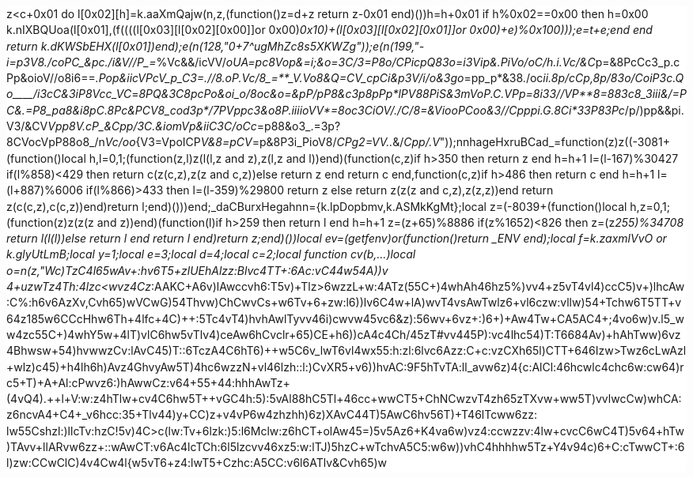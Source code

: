 z<c+0x01 do l[0x02][h]=k.aaXmQajw(n,z,(function()z=d+z return z-0x01 end)())h=h+0x01 if h%0x02==0x00 then h=0x00 k.nIXBQUoa(l[0x01],(f((((l[0x03][l[0x02][0x00]]or 0x00)*0x10)+(l[0x03][l[0x02][0x01]]or 0x00)+e)%0x100)));e=t+e;end end return k.dKWSbEHX(l[0x01])end);e(n(128,"0+7^ugMhZc8s5XKWZg"));e(n(199,"-i=p3V8./coPC_&*pc./i&V//*P**_=*%Vc&&/icVV/*oUA=pc8Vop&=i;&o=3C/*3=P8*o/CPicpQ83o=_*i3Vip&.Pi*Vo/oC/h.i.Vc/_&C*p=&8PcCc3_p.cPp&oioV//o8i6==*.Pop&iicVPcV_p_C3=.//8.oP.Vc/8_=**_V.Vo8&Q=CV_cpCi&p3V/i/o&3go*=pp_p*&38./oc*ii.8p/cCp,8p/83o/CoiP3c.Qo____/i3cC&3iP8Vcc_VC*=_8*PQ&3*C8pcPo&oi_o/8oc&o=&pP/pP8&c3p8pPp*lP_*V88PiS&3mVoP.C.*_VPp=8*i33//VP**8=883c8_3iii&/=PC&.=P8_pa8&i8pC.8Pc&PCV8_c*_od3p*/7PV*ppc3&o8P.iii*ioVV*_=*8oc3C*iOV/./C/*8=&ViooPCoo&3//Cp*ppi.G.8Ci*33P83Pc_/p/)pp&&pi.V3/&CV*Vpp8V.cP_&Cpp/3C._&iomVp_&iiC3C/oCc*=p88&o3_.=3p?8CVocVpP88o8_/n*Vc/oo*{V3=VpoICP*V&8=pCV*=p&8P3i_PioV8/*CPg2=VV..*&/*Cpp/.V*"));nnhageHxruBCad_=function(z)z((-3081+(function()local h,l=0,1;(function(z,l)z(l(l,z and z),z(l,z and l))end)(function(c,z)if h>350 then return z end h=h+1 l=(l-167)%30427 if(l%858)<429 then return c(z(c,z),z(z and c,z))else return z end return c end,function(c,z)if h>486 then return c end h=h+1 l=(l+887)%6006 if(l%866)>433 then l=(l-359)%29800 return z else return z(z(z and c,z),z(z,z))end return z(c(c,z),c(c,z))end)return l;end)()))end;_daCBurxHegahnn={k.lpDopbmv,k.ASMkKgMt};local z=(-8039+(function()local h,z=0,1;(function(z)z(z(z and z))end)(function(l)if h>259 then return l end h=h+1 z=(z+65)%8886 if(z%1652)<826 then z=(z*255)%34708 return l(l(l))else return l end return l end)return z;end)())local ev=(getfenv)or(function()return _ENV end);local f=k.zaxmlVvO or k.glyUtLmB;local y=1;local e=3;local d=4;local c=2;local function cv(b,...)local o=n(z,"Wc)TzC4l65wAv+:hv6T5+zlUEhAlzz:Blvc4TT+:6Ac:vC44w54A))v 4+uzwTz4Th:4lzc<wvz4Cz*:AAKC+A6v)lAwccvh6:T5v)+Tlz>6wzzL+w:4ATz(55C+)4whAh46hz5%)vv4+z5vT4vl4)ccC5)v+)lhcAw:C%:h6v6AzXv,Cvh65)wVCwG)54Thvw)ChCwvCs+w6Tv+6+zw:l6))lv6C4w+lA)wvT4vsAwTwlz6+vl6czw:vllw)54+Tchw6T5TT+v64z185w6CCcHhw6Th+4lfc+4C)++:5Tc4vT4)hvhAwlTyvv46i)cwvw45vc6&z):56wv+6vz+:)6+)+Aw4Tw+CA5AC4+;4vo6w)v.l5_ww4zc55C+)4whY5w+4lT)vlC6hw5vTlv4)ceAw6hCvclr+65)CE+h6))cA4c4Ch/45zT#vv445P):vc4lhc54)T:T6684Av)+hAhTww)6vz4Bhwsw+54)hvwwzCv:lAvC45)T::6TczA4C6hT6)++w5C6v_lwT6vl4wx55:h:zl:6lvc6Azz:C+c:vzCXh65l)CTT+646Izw>Twz6cLwAzl+wlz)c45)+h4lh6h)Avz4GhvyAw5T)4hc6wzzN+vl46lzh::l:)CvXR5+v6))hvAC:9F5hTvTA:ll_avw6z)4{c:AlCl:46hcwlc4chc6w:cw64)rc5+T)+A+Al:cPwvz6:)hAwwCz:v64+55+44:hhhAwTz+(4vQ4).++l+V:w:z4hTlw+cv4C6hw5T++vGC4h:5):5vAl88hC5Tl+46cc+wwCT5+ChNCwzvT4zh65zTXvw+ww5T)vvlwcCw)whCA:z6ncvA4+C4+_v6hcc:35+Tlv44)y+CC)z+v4vP6w4zhzhh)6z)XAvC44T)5AwC6hv56T)+T46lTcww6zz: lw55Cshzl:)llcTv:hzC!5v)4C>c(lw:Tv+6lzk:)5:l6Mclw:z6hCT+olAw45=)5v5Az6+K4va6w)vz4:ccwzzv:4lw+cvcC6wC4T)5v64+hTw)TAvv+llARvw6zz+::wAwCT:v6Ac4lcTCh:6l5lzcvv46xz5:w:lTJ)5hzC+wTchvA5C5:w6w))vhC4hhhhw5Tz+Y4v94c)6+C:cTwwCT+:6l)zw:CCwClC)4v4Cw4l{w5vT6+z4:lwT5+Czhc:A5CC:v6l6ATlv&Cvh65)w